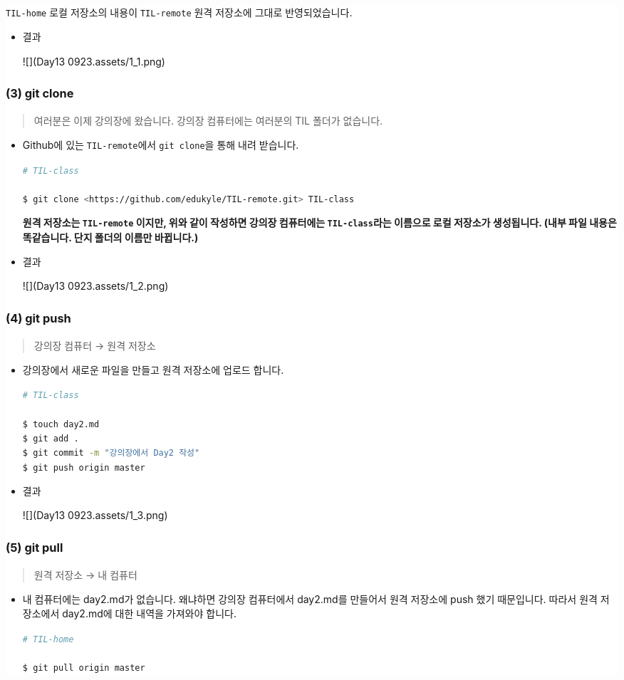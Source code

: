   `TIL-home` 로컬 저장소의 내용이 `TIL-remote` 원격 저장소에 그대로 반영되었습니다.

- 결과

  ![](Day13 0923.assets/1_1.png)   

### (3) git clone

> 여러분은 이제 강의장에 왔습니다. 강의장 컴퓨터에는 여러분의 TIL 폴더가 없습니다.

- Github에 있는 `TIL-remote`에서 `git clone`을 통해 내려 받습니다.

  ```bash
  # TIL-class
  
  $ git clone <https://github.com/edukyle/TIL-remote.git> TIL-class
  ```

  **원격 저장소는 `TIL-remote` 이지만, 위와 같이 작성하면 강의장 컴퓨터에는 `TIL-class`라는 이름으로 로컬 저장소가 생성됩니다. (내부 파일 내용은 똑같습니다. 단지 폴더의 이름만 바뀝니다.)**

- 결과

  ![](Day13 0923.assets/1_2.png)   

### (4) git push

> 강의장 컴퓨터 → 원격 저장소

- 강의장에서 새로운 파일을 만들고 원격 저장소에 업로드 합니다.

  ```bash
  # TIL-class
  
  $ touch day2.md
  $ git add .
  $ git commit -m "강의장에서 Day2 작성"
  $ git push origin master
  ```

- 결과

  ![](Day13 0923.assets/1_3.png)

### (5) git pull

> 원격 저장소 → 내 컴퓨터

- 내 컴퓨터에는 day2.md가 없습니다. 왜냐하면 강의장 컴퓨터에서 day2.md를 만들어서 원격 저장소에 push 했기 때문입니다. 따라서 원격 저장소에서 day2.md에 대한 내역을 가져와야 합니다.

  ```bash
  # TIL-home
  
  $ git pull origin master
  ```
